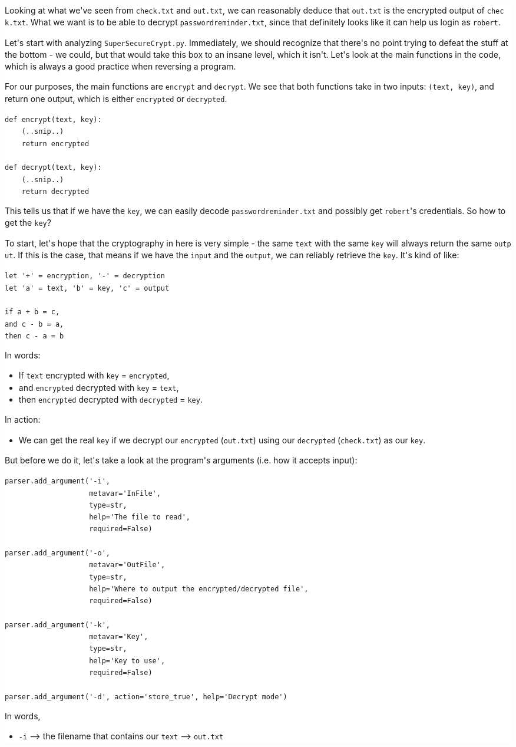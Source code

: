 Looking at what we've seen from `check.txt` and `out.txt`, we can reasonably deduce that `out.txt` is the encrypted output of `check.txt`. What we want is to be able to decrypt `passwordreminder.txt`, since that definitely looks like it can help us login as `robert`.
  
Let's start with analyzing `SuperSecureCrypt.py`. Immediately, we should recognize that there's no point trying to defeat the stuff at the bottom - we could, but that would take this box to an insane level, which it isn't. Let's look at the main functions in the code, which is always a good practice when reversing a program.
  
For our purposes, the main functions are `encrypt` and `decrypt`. We see that both functions take in two inputs: `(text, key)`, and return one output, which is either `encrypted` or `decrypted`.
```
def encrypt(text, key):
    (..snip..)
    return encrypted

def decrypt(text, key):
    (..snip..)
    return decrypted
```
This tells us that if we have the `key`, we can easily decode `passwordreminder.txt` and possibly get `robert`'s credentials. So how to get the `key`?
  
To start, let's hope that the cryptography in here is very simple - the same `text` with the same `key` will always return the same `output`. If this is the case, that means if we have the `input` and the `output`, we can reliably retrieve the `key`. It's kind of like:
```
let '+' = encryption, '-' = decryption
let 'a' = text, 'b' = key, 'c' = output

if a + b = c,
and c - b = a,
then c - a = b
```
In words:  
- If `text` encrypted with `key` = `encrypted`,
- and `encrypted` decrypted with `key` = `text`,
- then `encrypted` decrypted with `decrypted` = `key`.

In action:
- We can get the real `key` if we decrypt our `encrypted` (`out.txt`) using our `decrypted` (`check.txt`) as our `key`.
  
But before we do it, let's take a look at the program's arguments (i.e. how it accepts input):
```
parser.add_argument('-i',
                    metavar='InFile',
                    type=str,
                    help='The file to read',
                    required=False)

parser.add_argument('-o',
                    metavar='OutFile',
                    type=str,
                    help='Where to output the encrypted/decrypted file',
                    required=False)

parser.add_argument('-k',
                    metavar='Key',
                    type=str,
                    help='Key to use',
                    required=False)

parser.add_argument('-d', action='store_true', help='Decrypt mode')
```
In words,
- `-i` --> the filename that contains our `text` --> `out.txt`